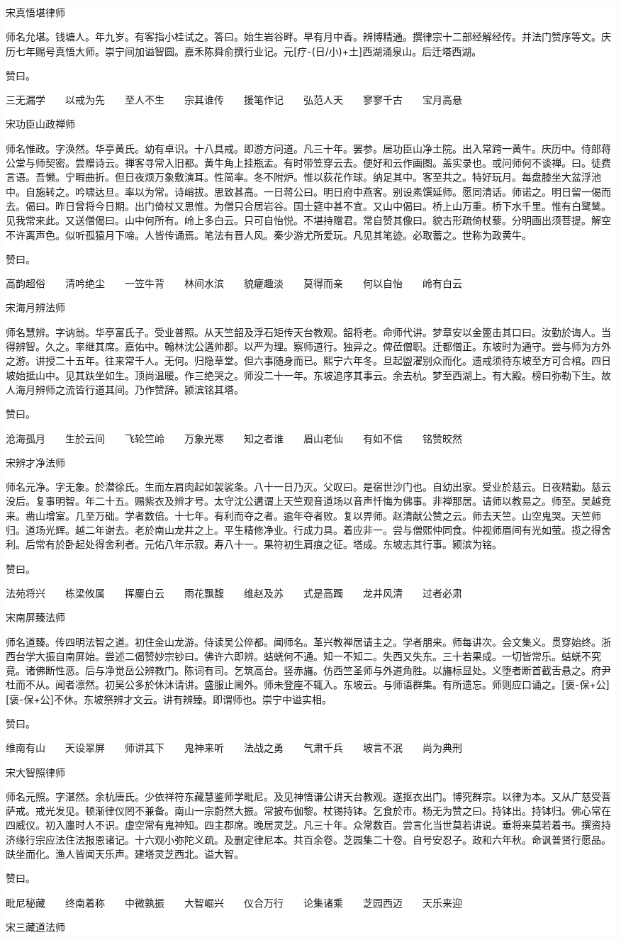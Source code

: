宋真悟堪律师  

师名允堪。钱塘人。年九岁。有客指小桂试之。答曰。始生岩谷畔。早有月中香。辨博精通。撰律宗十二部经解经传。并法门赞序等文。庆历七年赐号真悟大师。崇宁间加谥智圆。嘉禾陈舜俞撰行业记。元[疗-(日/小)+土]西湖涌泉山。后迁塔西湖。  

赞曰。  

三无漏学　　以戒为先　　至人不生　　宗其谁传　　援笔作记　　弘范人天　　寥寥千古　　宝月高悬  

宋功臣山政禅师  

师名惟政。字涣然。华亭黄氏。幼有卓识。十八具戒。即游方问道。凡三十年。罢参。居功臣山净土院。出入常跨一黄牛。庆历中。侍郎蒋公堂与师契密。尝赠诗云。禅客寻常入旧都。黄牛角上挂瓶盂。有时带笠穿云去。便好和云作画图。盖实录也。或问师何不谈禅。曰。徒费言语。吾懒。宁暇曲折。但日夜烦万象敷演耳。性简率。冬不附炉。惟以荻花作球。纳足其中。客至共之。特好玩月。每盘膝坐大盆浮池中。自施转之。吟啸达旦。率以为常。诗峭拔。思致甚高。一日蒋公曰。明日府中燕客。别设素馔延师。愿同清话。师诺之。明日留一偈而去。偈曰。昨日曾将今日期。出门倚杖又思惟。为僧只合居岩谷。国士筵中甚不宜。又山中偈曰。桥上山万重。桥下水千里。惟有白鹭鸶。见我常来此。又送僧偈曰。山中何所有。岭上多白云。只可自怡悦。不堪持赠君。常自赞其像曰。貌古形疏倚杖藜。分明画出须菩提。解空不许离声色。似听孤猿月下啼。人皆传诵焉。笔法有晋人风。秦少游尤所爱玩。凡见其笔迹。必取蓄之。世称为政黄牛。  

赞曰。  

高韵超俗　　清吟绝尘　　一笠牛背　　林间水滨　　貌癯趣淡　　莫得而亲　　何以自怡　　岭有白云  

宋海月辨法师  

师名慧辨。字讷翁。华亭富氏子。受业普照。从天竺韶及浮石矩传天台教观。韶将老。命师代讲。梦章安以金篦击其口曰。汝勤於诲人。当得辨智。久之。率继其席。嘉佑中。翰林沈公遘帅郡。以严为理。察师道行。独异之。俾莅僧职。迁都僧正。东坡时为通守。尝与师为方外之游。讲授二十五年。往来常千人。无何。归隐草堂。但六事随身而已。熙宁六年冬。旦起盥濯别众而化。遗戒须待东坡至方可合棺。四日坡始抵山中。见其趺坐如生。顶尚温暖。作三绝哭之。师没二十一年。东坡追序其事云。余去杭。梦至西湖上。有大殿。榜曰弥勒下生。故人海月辨师之流皆行道其间。乃作赞辞。颍滨铭其塔。  

赞曰。  

沧海孤月　　生於云间　　飞轮竺岭　　万象光寒　　知之者谁　　眉山老仙　　有如不信　　铭赞皎然  

宋辨才净法师  

师名元净。字无象。於潜徐氏。生而左肩肉起如袈裟条。八十一日乃灭。父叹曰。是宿世沙门也。自幼出家。受业於慈云。日夜精勤。慈云没后。复事明智。年二十五。赐紫衣及辨才号。太守沈公遘谓上天竺观音道场以音声忏悔为佛事。非禅那居。请师以教易之。师至。吴越竞来。凿山增室。几至万础。学者数倍。十七年。有利而夺之者。逾年夺者败。复以畀师。赵清献公赞之云。师去天竺。山空鬼哭。天竺师归。道场光辉。越二年谢去。老於南山龙井之上。平生精修净业。行成力具。着应非一。尝与僧熙仲同食。仲视师眉间有光如萤。揽之得舍利。后常有於卧起处得舍利者。元佑八年示寂。寿八十一。果符初生肩痕之征。塔成。东坡志其行事。颍滨为铭。  

赞曰。  

法苑将兴　　栋梁攸属　　挥麈白云　　雨花飘馥　　维赵及苏　　式是高躅　　龙井风清　　过者必肃  

宋南屏臻法师  

师名道臻。传四明法智之道。初住金山龙游。侍读吴公倅都。闻师名。革兴教禅居请主之。学者朋来。师每讲次。会文集义。贯穿始终。浙西台学大振自南屏始。尝述二偈赞妙宗钞曰。佛许六即辨。蛣蜣何不通。知一不知二。失西又失东。三十若果成。一切皆常乐。蛣蜣不究竟。诸佛断性恶。后与净觉岳公辨教门。陈词有司。乞筑高台。竖赤旛。仿西竺圣师与外道角胜。以旛标显处。义堕者断首截舌悬之。府尹杜而不从。闻者凛然。初吴公多於休沐请讲。盛服止阃外。师未登座不辄入。东坡云。与师语群集。有所遗忘。师则应口诵之。[褒-保+公] [褒-保+公]不休。东坡祭辨才文云。讲有辨臻。即谓师也。崇宁中谥实相。  

赞曰。  

维南有山　　天设翠屏　　师讲其下　　鬼神来听　　法战之勇　　气肃千兵　　坡言不泯　　尚为典刑  

宋大智照律师  

师名元照。字湛然。余杭唐氏。少依祥符东藏慧鉴师学毗尼。及见神悟谦公讲天台教观。遂抠衣出门。博究群宗。以律为本。又从广慈受菩萨戒。戒光发见。顿渐律仪罔不兼备。南山一宗蔚然大振。常披布伽黎。杖锡持钵。乞食於市。杨无为赞之曰。持钵出。持钵归。佛心常在四威仪。初入廛时人不识。虚空常有鬼神知。四主郡席。晚居灵芝。凡三十年。众常数百。尝言化当世莫若讲说。垂将来莫若着书。撰资持济缘行宗应法住法报恩诸记。十六观小弥陀义疏。及删定律尼本。共百余卷。芝园集二十卷。自号安忍子。政和六年秋。命讽普贤行愿品。趺坐而化。渔人皆闻天乐声。建塔灵芝西北。谥大智。  

赞曰。  

毗尼秘藏　　终南着称　　中微孰振　　大智崛兴　　仪合万行　　论集诸乘　　芝园西迈　　天乐来迎  

宋三藏道法师  
